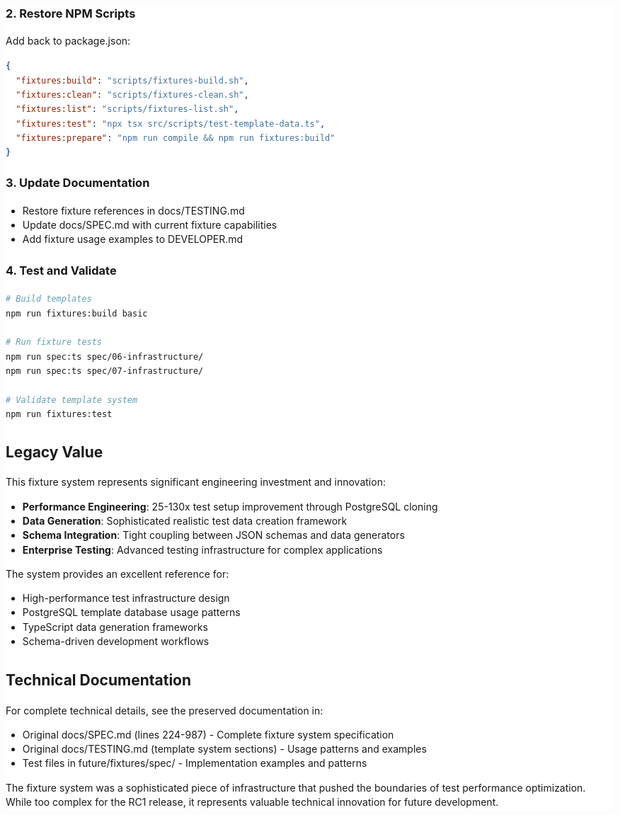 ### 2. Restore NPM Scripts
Add back to package.json:
```json
{
  "fixtures:build": "scripts/fixtures-build.sh",
  "fixtures:clean": "scripts/fixtures-clean.sh",
  "fixtures:list": "scripts/fixtures-list.sh", 
  "fixtures:test": "npx tsx src/scripts/test-template-data.ts",
  "fixtures:prepare": "npm run compile && npm run fixtures:build"
}
```

### 3. Update Documentation
- Restore fixture references in docs/TESTING.md
- Update docs/SPEC.md with current fixture capabilities
- Add fixture usage examples to DEVELOPER.md

### 4. Test and Validate
```bash
# Build templates
npm run fixtures:build basic

# Run fixture tests
npm run spec:ts spec/06-infrastructure/
npm run spec:ts spec/07-infrastructure/

# Validate template system
npm run fixtures:test
```

## Legacy Value

This fixture system represents significant engineering investment and innovation:

- **Performance Engineering**: 25-130x test setup improvement through PostgreSQL cloning
- **Data Generation**: Sophisticated realistic test data creation framework
- **Schema Integration**: Tight coupling between JSON schemas and data generators
- **Enterprise Testing**: Advanced testing infrastructure for complex applications

The system provides an excellent reference for:
- High-performance test infrastructure design
- PostgreSQL template database usage patterns  
- TypeScript data generation frameworks
- Schema-driven development workflows

## Technical Documentation

For complete technical details, see the preserved documentation in:
- Original docs/SPEC.md (lines 224-987) - Complete fixture system specification
- Original docs/TESTING.md (template system sections) - Usage patterns and examples
- Test files in future/fixtures/spec/ - Implementation examples and patterns

The fixture system was a sophisticated piece of infrastructure that pushed the boundaries of test performance optimization. While too complex for the RC1 release, it represents valuable technical innovation for future development.